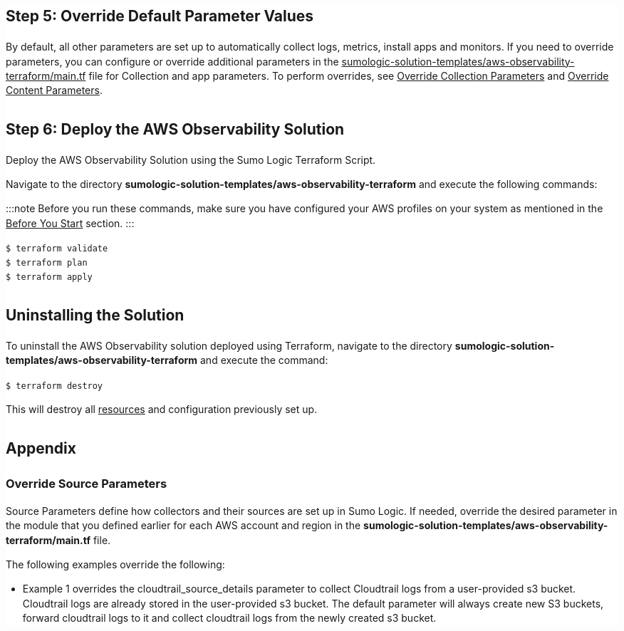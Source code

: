 ## Step 5: Override Default Parameter Values

By default, all other parameters are set up to automatically collect logs, metrics, install apps and monitors. If you need to override parameters, you can configure or override additional parameters in the [sumologic-solution-templates/aws-observability-terraform/main.tf](https://github.com/SumoLogic/sumologic-solution-templates/blob/master/aws-observability-terraform/main.tf) file for Collection and app parameters. To perform overrides, see [Override Collection Parameters](#override-source-parameters) and [Override Content Parameters](#override-app-content-parameters).

## Step 6: Deploy the AWS Observability Solution

Deploy the AWS Observability Solution using the Sumo Logic Terraform Script.

Navigate to the directory **sumologic-solution-templates/aws-observability-terraform** and execute the following commands:

:::note
Before you run these commands, make sure you have configured your AWS profiles on your system as mentioned in the [Before You Start](#before-you-start) section.
:::

```terminal
$ terraform validate
$ terraform plan
$ terraform apply
```

## Uninstalling the Solution

To uninstall the AWS Observability solution deployed using Terraform, navigate to the directory **sumologic-solution-templates/aws-observability-terraform** and execute the command:

```terminal
$ terraform destroy
```

This will destroy all [resources](aws-observability-resources.md) and configuration previously set up.

## Appendix

### Override Source Parameters

Source Parameters define how collectors and their sources are set up in Sumo Logic. If needed, override the desired parameter in the module that you defined earlier for each AWS account and region in the **sumologic-solution-templates/aws-observability-terraform/main.tf** file. 

The following examples override the following:

* Example 1 overrides the cloudtrail_source_details parameter to collect Cloudtrail logs from a user-provided s3 bucket. Cloudtrail logs are already stored in the user-provided s3 bucket. The default parameter will always create new S3 buckets, forward cloudtrail logs to it and collect cloudtrail logs from the newly created s3 bucket.
